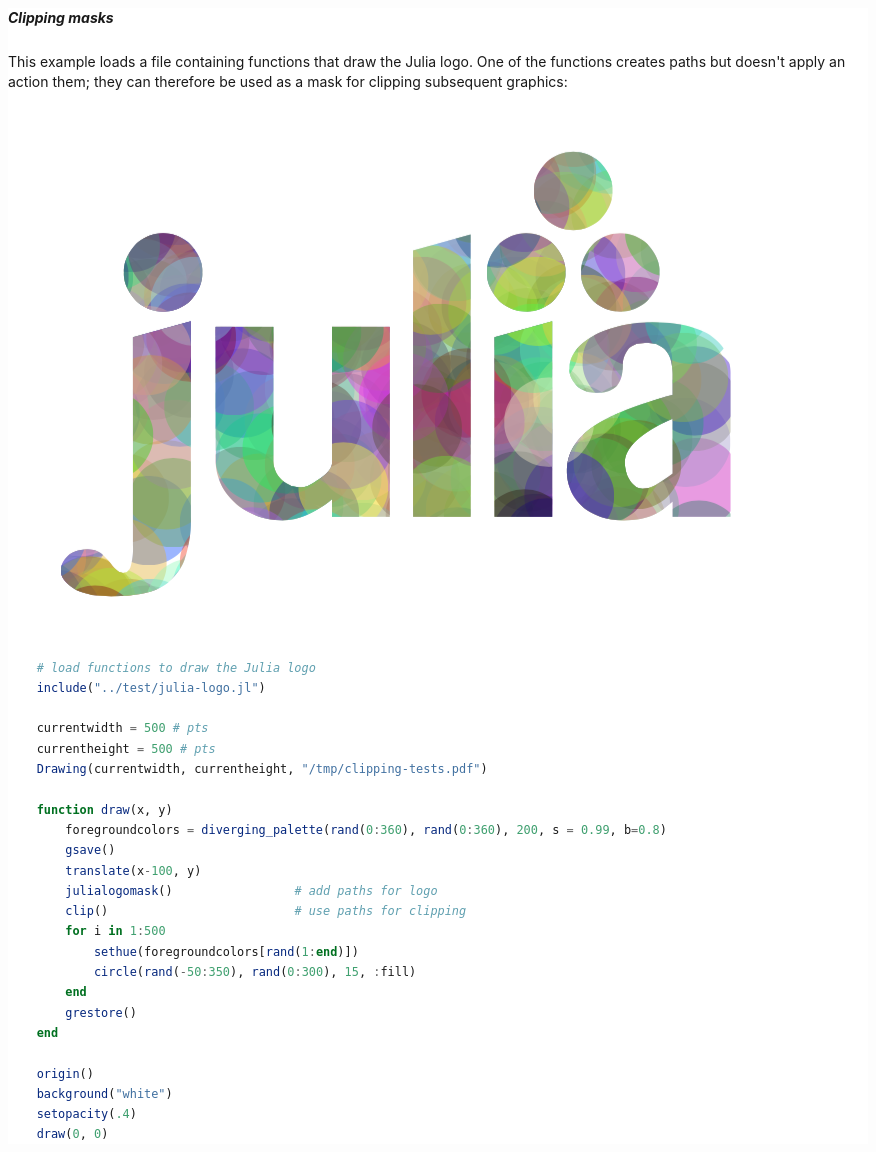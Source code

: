 
<a id='Clipping-masks-1'></a>

##### Clipping masks


This example loads a file containing functions that draw the Julia logo. One of the functions creates paths but doesn't apply an action them; they can therefore be used as a mask for clipping subsequent graphics:


![julia logo mask](examples/julia-logo-mask.png)


```julia
    # load functions to draw the Julia logo
    include("../test/julia-logo.jl")

    currentwidth = 500 # pts
    currentheight = 500 # pts
    Drawing(currentwidth, currentheight, "/tmp/clipping-tests.pdf")

    function draw(x, y)
        foregroundcolors = diverging_palette(rand(0:360), rand(0:360), 200, s = 0.99, b=0.8)
        gsave()
        translate(x-100, y)
        julialogomask()                 # add paths for logo
        clip()                          # use paths for clipping
        for i in 1:500
            sethue(foregroundcolors[rand(1:end)])
            circle(rand(-50:350), rand(0:300), 15, :fill)
        end
        grestore()
    end

    origin()
    background("white")
    setopacity(.4)
    draw(0, 0)

```